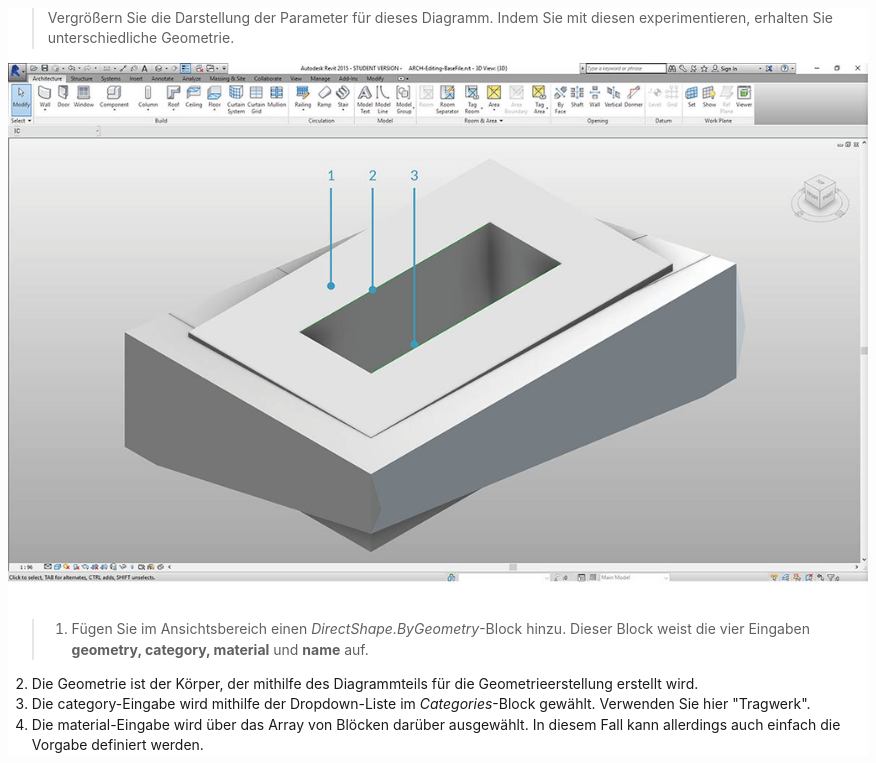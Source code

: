 
> Vergrößern Sie die Darstellung der Parameter für dieses Diagramm. Indem Sie mit diesen experimentieren, erhalten Sie unterschiedliche Geometrie.

![Exercise](images/8-4/Exercise/DS-02.jpg)

> 1. Fügen Sie im Ansichtsbereich einen *DirectShape.ByGeometry*-Block hinzu. Dieser Block weist die vier Eingaben **geometry, category, material** und **name** auf.
2. Die Geometrie ist der Körper, der mithilfe des Diagrammteils für die Geometrieerstellung erstellt wird.
3. Die category-Eingabe wird mithilfe der Dropdown-Liste im *Categories*-Block gewählt. Verwenden Sie hier "Tragwerk".
4. Die material-Eingabe wird über das Array von Blöcken darüber ausgewählt. In diesem Fall kann allerdings auch einfach die Vorgabe definiert werden.
